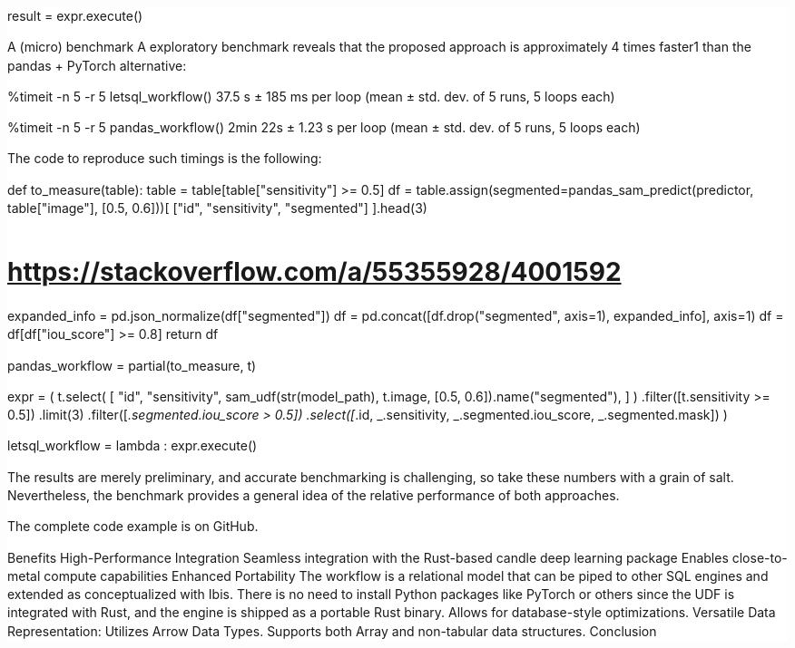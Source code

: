 result = expr.execute()

A (micro) benchmark
A exploratory benchmark reveals that the proposed approach is approximately 4 times faster1 than the pandas + PyTorch alternative:

%timeit -n 5 -r 5 letsql_workflow()
37.5 s ± 185 ms per loop (mean ± std. dev. of 5 runs, 5 loops each)

%timeit -n 5 -r 5 pandas_workflow()
2min 22s ± 1.23 s per loop (mean ± std. dev. of 5 runs, 5 loops each)

The code to reproduce such timings is the following:

def to_measure(table):
table = table[table["sensitivity"] >= 0.5]
df = table.assign(segmented=pandas_sam_predict(predictor, table["image"], [0.5, 0.6]))[
["id", "sensitivity", "segmented"]
].head(3)
# https://stackoverflow.com/a/55355928/4001592
expanded_info = pd.json_normalize(df["segmented"])
df = pd.concat([df.drop("segmented", axis=1), expanded_info], axis=1)
df = df[df["iou_score"] >= 0.8]
return df

pandas_workflow = partial(to_measure, t)

expr = (
t.select(
[
"id",
"sensitivity",
sam_udf(str(model_path), t.image, [0.5, 0.6]).name("segmented"),
]
)
.filter([t.sensitivity >= 0.5])
.limit(3)
.filter([_.segmented.iou_score > 0.5])
.select([_.id, _.sensitivity, _.segmented.iou_score, _.segmented.mask])
)

letsql_workflow = lambda : expr.execute()

The results are merely preliminary, and accurate benchmarking is challenging, so take these numbers with a grain of salt. Nevertheless, the benchmark provides a general idea of the relative performance of both approaches.

The complete code example is on GitHub.

Benefits
High-Performance Integration
Seamless integration with the Rust-based candle deep learning package
Enables close-to-metal compute capabilities
Enhanced Portability
The workflow is a relational model that can be piped to other SQL engines and extended as conceptualized with Ibis.
There is no need to install Python packages like PyTorch or others since the UDF is integrated with Rust, and the engine is shipped as a portable Rust binary.
Allows for database-style optimizations.
Versatile Data Representation:
Utilizes Arrow Data Types.
Supports both Array and non-tabular data structures.
Conclusion